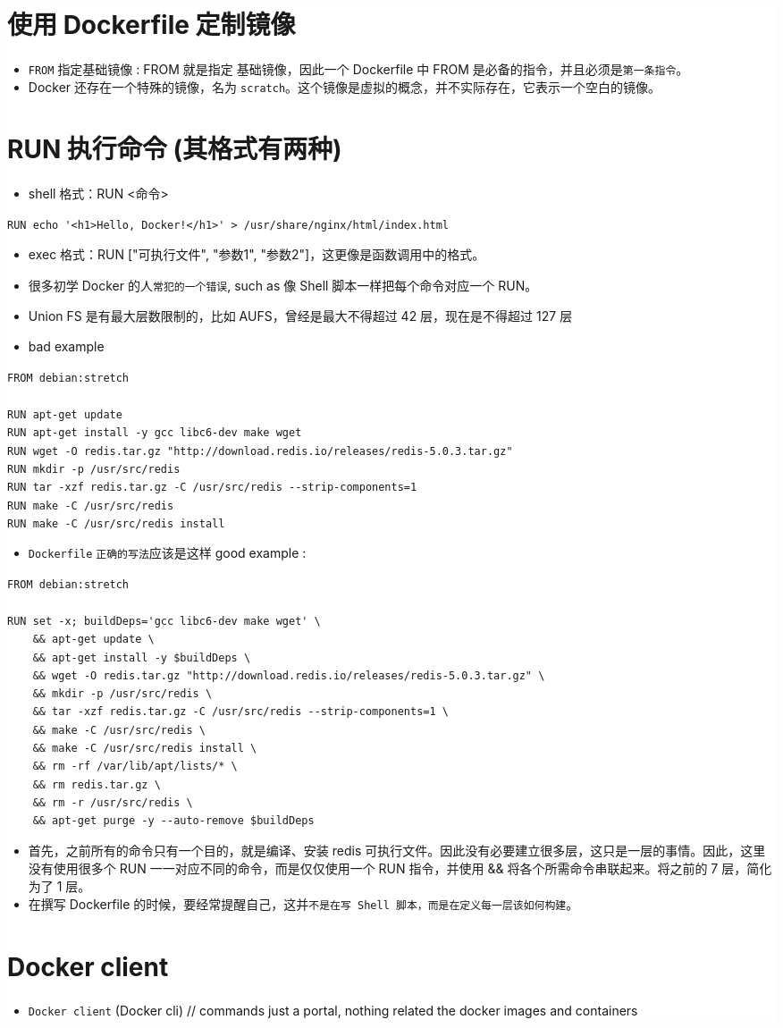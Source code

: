 # 使用 Dockerfile 定制镜像
- `FROM` 指定基础镜像 : FROM 就是指定 基础镜像，因此一个 Dockerfile 中 FROM 是必备的指令，并且必须是`第一条指令`。
- Docker 还存在一个特殊的镜像，名为 `scratch`。这个镜像是虚拟的概念，并不实际存在，它表示一个空白的镜像。
# RUN 执行命令 (其格式有两种)
- shell 格式：RUN <命令>
```
RUN echo '<h1>Hello, Docker!</h1>' > /usr/share/nginx/html/index.html
```
- exec 格式：RUN ["可执行文件", "参数1", "参数2"]，这更像是函数调用中的格式。
- 很多初学 Docker 的人`常犯的一个错误`, such as 像 Shell 脚本一样把每个命令对应一个 RUN。
- Union FS 是有最大层数限制的，比如 AUFS，曾经是最大不得超过 42 层，现在是不得超过 127 层

- bad example
```
FROM debian:stretch

RUN apt-get update
RUN apt-get install -y gcc libc6-dev make wget
RUN wget -O redis.tar.gz "http://download.redis.io/releases/redis-5.0.3.tar.gz"
RUN mkdir -p /usr/src/redis
RUN tar -xzf redis.tar.gz -C /usr/src/redis --strip-components=1
RUN make -C /usr/src/redis
RUN make -C /usr/src/redis install
```
- `Dockerfile` `正确的写法`应该是这样 good example : 
```
FROM debian:stretch

RUN set -x; buildDeps='gcc libc6-dev make wget' \
    && apt-get update \
    && apt-get install -y $buildDeps \
    && wget -O redis.tar.gz "http://download.redis.io/releases/redis-5.0.3.tar.gz" \
    && mkdir -p /usr/src/redis \
    && tar -xzf redis.tar.gz -C /usr/src/redis --strip-components=1 \
    && make -C /usr/src/redis \
    && make -C /usr/src/redis install \
    && rm -rf /var/lib/apt/lists/* \
    && rm redis.tar.gz \
    && rm -r /usr/src/redis \
    && apt-get purge -y --auto-remove $buildDeps
```
- 首先，之前所有的命令只有一个目的，就是编译、安装 redis 可执行文件。因此没有必要建立很多层，这只是一层的事情。因此，这里没有使用很多个 RUN 一一对应不同的命令，而是仅仅使用一个 RUN 指令，并使用 && 将各个所需命令串联起来。将之前的 7 层，简化为了 1 层。
- 在撰写 Dockerfile 的时候，要经常提醒自己，这并`不是在写 Shell 脚本，而是在定义每一层该如何构建`。

# Docker client
- `Docker client` (Docker cli) // commands just a portal, nothing related the docker images and containers
